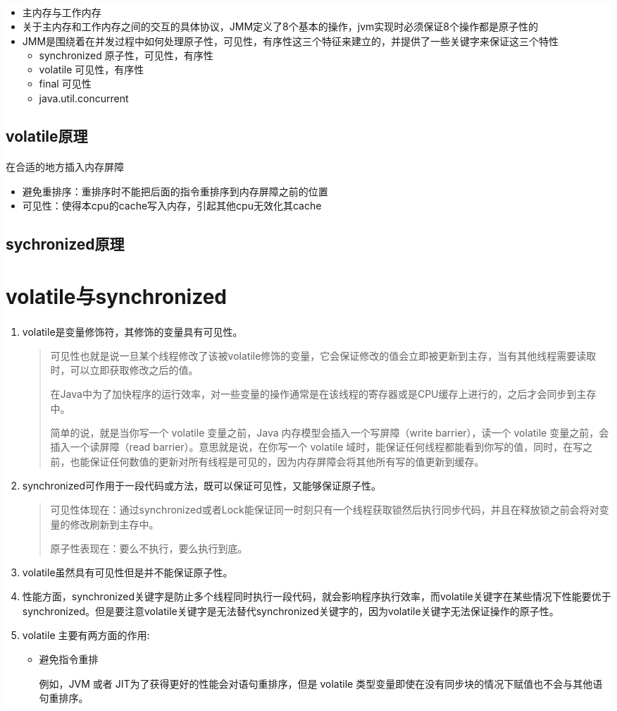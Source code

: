 - 主内存与工作内存
- 关于主内存和工作内存之间的交互的具体协议，JMM定义了8个基本的操作，jvm实现时必须保证8个操作都是原子性的
- JMM是围绕着在并发过程中如何处理原子性，可见性，有序性这三个特征来建立的，并提供了一些关键字来保证这三个特性
  - synchronized 原子性，可见性，有序性
  - volatile 可见性，有序性
  - final 可见性
  - java.util.concurrent

## volatile原理

在合适的地方插入内存屏障

- 避免重排序：重排序时不能把后面的指令重排序到内存屏障之前的位置
- 可见性：使得本cpu的cache写入内存，引起其他cpu无效化其cache









## sychronized原理









# volatile与synchronized

1. volatile是变量修饰符，其修饰的变量具有可见性。

   > 可见性也就是说一旦某个线程修改了该被volatile修饰的变量，它会保证修改的值会立即被更新到主存，当有其他线程需要读取时，可以立即获取修改之后的值。
   >
   > 在Java中为了加快程序的运行效率，对一些变量的操作通常是在该线程的寄存器或是CPU缓存上进行的，之后才会同步到主存中。
   >
   > 简单的说，就是当你写一个 volatile 变量之前，Java 内存模型会插入一个写屏障（write barrier），读一个 volatile 变量之前，会插入一个读屏障（read barrier）。意思就是说，在你写一个 volatile 域时，能保证任何线程都能看到你写的值，同时，在写之前，也能保证任何数值的更新对所有线程是可见的，因为内存屏障会将其他所有写的值更新到缓存。

2. synchronized可作用于一段代码或方法，既可以保证可见性，又能够保证原子性。

   > 可见性体现在：通过synchronized或者Lock能保证同一时刻只有一个线程获取锁然后执行同步代码，并且在释放锁之前会将对变量的修改刷新到主存中。
   >
   > 原子性表现在：要么不执行，要么执行到底。

3. volatile虽然具有可见性但是并不能保证原子性。

4. 性能方面，synchronized关键字是防止多个线程同时执行一段代码，就会影响程序执行效率，而volatile关键字在某些情况下性能要优于synchronized。但是要注意volatile关键字是无法替代synchronized关键字的，因为volatile关键字无法保证操作的原子性。

5. volatile 主要有两方面的作用:

   - 避免指令重排

     例如，JVM 或者 JIT为了获得更好的性能会对语句重排序，但是 volatile 类型变量即使在没有同步块的情况下赋值也不会与其他语句重排序。
